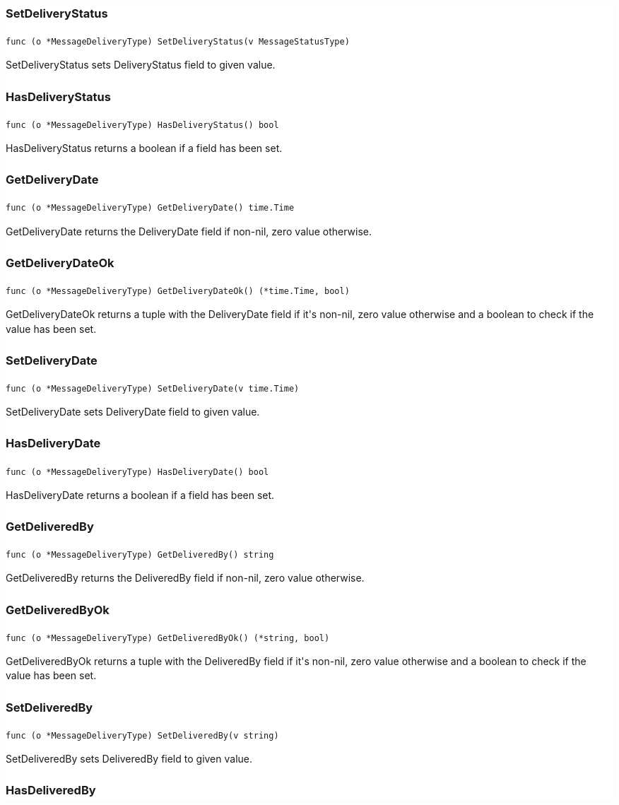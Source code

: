 ### SetDeliveryStatus

`func (o *MessageDeliveryType) SetDeliveryStatus(v MessageStatusType)`

SetDeliveryStatus sets DeliveryStatus field to given value.

### HasDeliveryStatus

`func (o *MessageDeliveryType) HasDeliveryStatus() bool`

HasDeliveryStatus returns a boolean if a field has been set.

### GetDeliveryDate

`func (o *MessageDeliveryType) GetDeliveryDate() time.Time`

GetDeliveryDate returns the DeliveryDate field if non-nil, zero value otherwise.

### GetDeliveryDateOk

`func (o *MessageDeliveryType) GetDeliveryDateOk() (*time.Time, bool)`

GetDeliveryDateOk returns a tuple with the DeliveryDate field if it's non-nil, zero value otherwise
and a boolean to check if the value has been set.

### SetDeliveryDate

`func (o *MessageDeliveryType) SetDeliveryDate(v time.Time)`

SetDeliveryDate sets DeliveryDate field to given value.

### HasDeliveryDate

`func (o *MessageDeliveryType) HasDeliveryDate() bool`

HasDeliveryDate returns a boolean if a field has been set.

### GetDeliveredBy

`func (o *MessageDeliveryType) GetDeliveredBy() string`

GetDeliveredBy returns the DeliveredBy field if non-nil, zero value otherwise.

### GetDeliveredByOk

`func (o *MessageDeliveryType) GetDeliveredByOk() (*string, bool)`

GetDeliveredByOk returns a tuple with the DeliveredBy field if it's non-nil, zero value otherwise
and a boolean to check if the value has been set.

### SetDeliveredBy

`func (o *MessageDeliveryType) SetDeliveredBy(v string)`

SetDeliveredBy sets DeliveredBy field to given value.

### HasDeliveredBy
